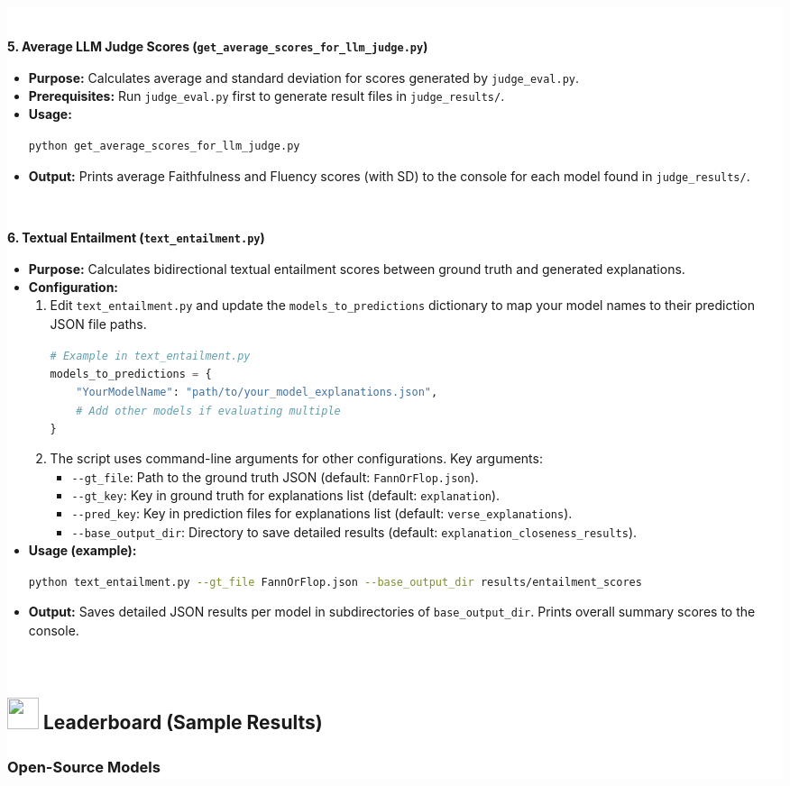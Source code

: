 <br>

**5. Average LLM Judge Scores (`get_average_scores_for_llm_judge.py`)**

*   **Purpose:** Calculates average and standard deviation for scores generated by `judge_eval.py`.
*   **Prerequisites:** Run `judge_eval.py` first to generate result files in `judge_results/`.
*   **Usage:**
    ```bash
    python get_average_scores_for_llm_judge.py
    ```
*   **Output:** Prints average Faithfulness and Fluency scores (with SD) to the console for each model found in `judge_results/`.

<br>

**6. Textual Entailment (`text_entailment.py`)**

*   **Purpose:** Calculates bidirectional textual entailment scores between ground truth and generated explanations.
*   **Configuration:** 
    1.  Edit `text_entailment.py` and update the `models_to_predictions` dictionary to map your model names to their prediction JSON file paths.
        ```python
        # Example in text_entailment.py
        models_to_predictions = {
            "YourModelName": "path/to/your_model_explanations.json",
            # Add other models if evaluating multiple
        }
        ```
    2.  The script uses command-line arguments for other configurations. Key arguments:
        *   `--gt_file`: Path to the ground truth JSON (default: `FannOrFlop.json`).
        *   `--gt_key`: Key in ground truth for explanations list (default: `explanation`).
        *   `--pred_key`: Key in prediction files for explanations list (default: `verse_explanations`).
        *   `--base_output_dir`: Directory to save detailed results (default: `explanation_closeness_results`).
*   **Usage (example):**
    ```bash
    python text_entailment.py --gt_file FannOrFlop.json --base_output_dir results/entailment_scores
    ```
*   **Output:** Saves detailed JSON results per model in subdirectories of `base_output_dir`. Prints overall summary scores to the console.


<br>

##  <img src="https://github.com/user-attachments/assets/5cde3d6d-8c24-496a-84a7-1e753d895438" width="35" height="35" /> Leaderboard (Sample Results)

### Open-Source Models
